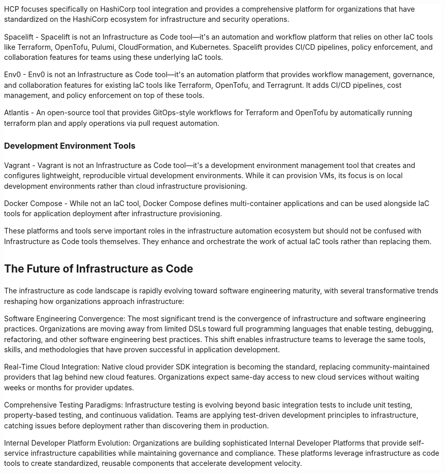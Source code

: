 HCP focuses specifically on HashiCorp tool integration and provides a comprehensive platform for organizations that have standardized on the HashiCorp ecosystem for infrastructure and security operations.

Spacelift - Spacelift is not an Infrastructure as Code tool—it's an automation and workflow platform that relies on other IaC tools like Terraform, OpenTofu, Pulumi, CloudFormation, and Kubernetes. Spacelift provides CI/CD pipelines, policy enforcement, and collaboration features for teams using these underlying IaC tools.

Env0 - Env0 is not an Infrastructure as Code tool—it's an automation platform that provides workflow management, governance, and collaboration features for existing IaC tools like Terraform, OpenTofu, and Terragrunt. It adds CI/CD pipelines, cost management, and policy enforcement on top of these tools.

Atlantis - An open-source tool that provides GitOps-style workflows for Terraform and OpenTofu by automatically running terraform plan and apply operations via pull request automation.

### Development Environment Tools

Vagrant - Vagrant is not an Infrastructure as Code tool—it's a development environment management tool that creates and configures lightweight, reproducible virtual development environments. While it can provision VMs, its focus is on local development environments rather than cloud infrastructure provisioning.

Docker Compose - While not an IaC tool, Docker Compose defines multi-container applications and can be used alongside IaC tools for application deployment after infrastructure provisioning.

These platforms and tools serve important roles in the infrastructure automation ecosystem but should not be confused with Infrastructure as Code tools themselves. They enhance and orchestrate the work of actual IaC tools rather than replacing them.

## The Future of Infrastructure as Code

The infrastructure as code landscape is rapidly evolving toward software engineering maturity, with several transformative trends reshaping how organizations approach infrastructure:

Software Engineering Convergence: The most significant trend is the convergence of infrastructure and software engineering practices. Organizations are moving away from limited DSLs toward full programming languages that enable testing, debugging, refactoring, and other software engineering best practices. This shift enables infrastructure teams to leverage the same tools, skills, and methodologies that have proven successful in application development.

Real-Time Cloud Integration: Native cloud provider SDK integration is becoming the standard, replacing community-maintained providers that lag behind new cloud features. Organizations expect same-day access to new cloud services without waiting weeks or months for provider updates.

Comprehensive Testing Paradigms: Infrastructure testing is evolving beyond basic integration tests to include unit testing, property-based testing, and continuous validation. Teams are applying test-driven development principles to infrastructure, catching issues before deployment rather than discovering them in production.

Internal Developer Platform Evolution: Organizations are building sophisticated Internal Developer Platforms that provide self-service infrastructure capabilities while maintaining governance and compliance. These platforms leverage infrastructure as code tools to create standardized, reusable components that accelerate development velocity.
